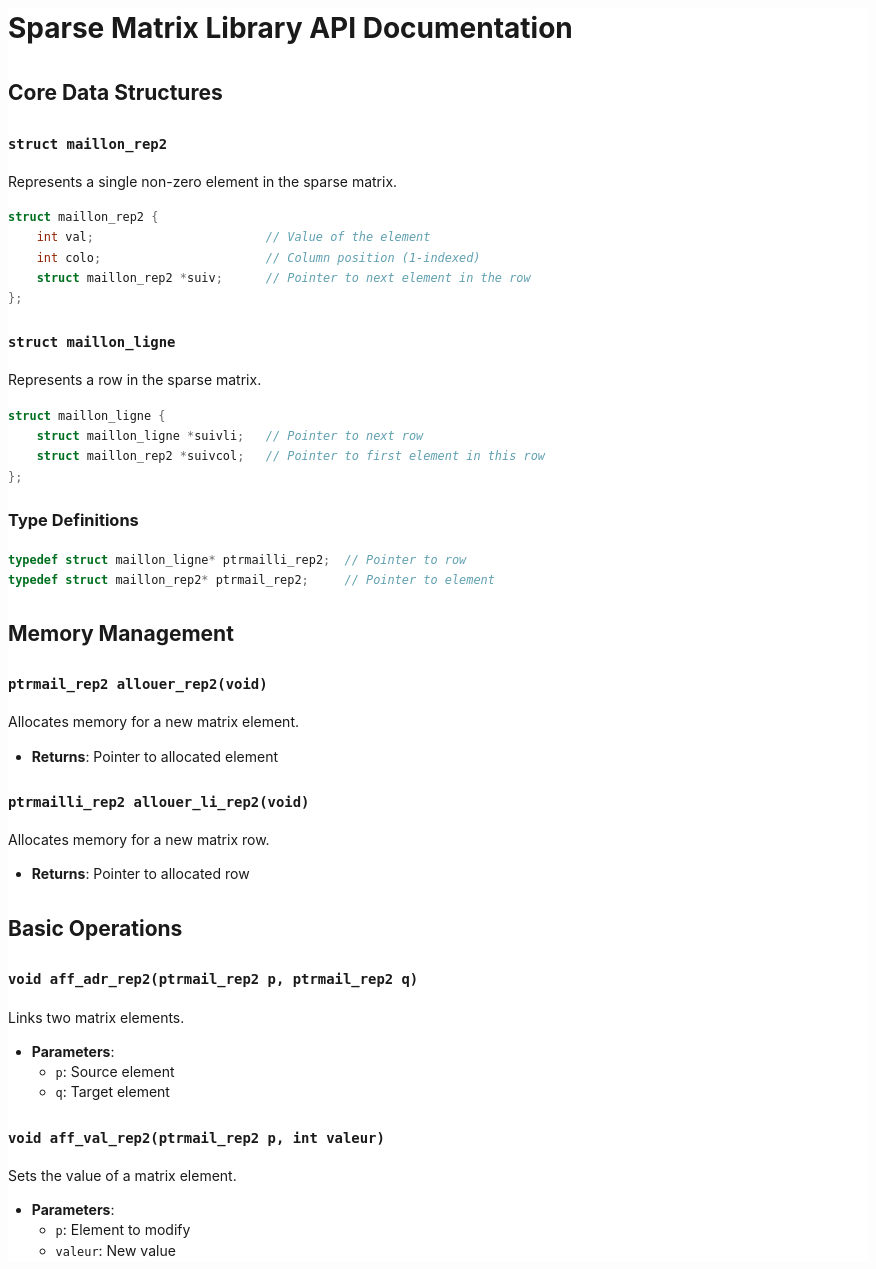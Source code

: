# Sparse Matrix Library API Documentation

## Core Data Structures

### `struct maillon_rep2`
Represents a single non-zero element in the sparse matrix.
```c
struct maillon_rep2 {
    int val;                        // Value of the element
    int colo;                       // Column position (1-indexed)
    struct maillon_rep2 *suiv;      // Pointer to next element in the row
};
```

### `struct maillon_ligne`
Represents a row in the sparse matrix.
```c
struct maillon_ligne {
    struct maillon_ligne *suivli;   // Pointer to next row
    struct maillon_rep2 *suivcol;   // Pointer to first element in this row
};
```

### Type Definitions
```c
typedef struct maillon_ligne* ptrmailli_rep2;  // Pointer to row
typedef struct maillon_rep2* ptrmail_rep2;     // Pointer to element
```

## Memory Management

### `ptrmail_rep2 allouer_rep2(void)`
Allocates memory for a new matrix element.
- **Returns**: Pointer to allocated element

### `ptrmailli_rep2 allouer_li_rep2(void)`
Allocates memory for a new matrix row.
- **Returns**: Pointer to allocated row

## Basic Operations

### `void aff_adr_rep2(ptrmail_rep2 p, ptrmail_rep2 q)`
Links two matrix elements.
- **Parameters**:
  - `p`: Source element
  - `q`: Target element

### `void aff_val_rep2(ptrmail_rep2 p, int valeur)`
Sets the value of a matrix element.
- **Parameters**:
  - `p`: Element to modify
  - `valeur`: New value
